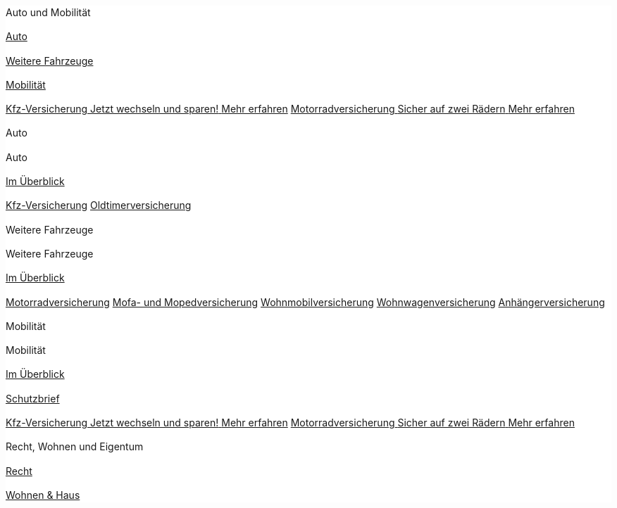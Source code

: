 Auto und Mobilität

<a href="/auto/#auto" class="heading">Auto</a>

<a href="/auto/#weitere-fahrzeuge" class="heading">Weitere Fahrzeuge</a>

<a href="/auto/#mobilitaet" class="heading">Mobilität</a>

<a href="/auto/kfz-versicherung/" class="block-products_navigation_flyout_box-component"><span class="label">Kfz-Versicherung </span> <span class="sublabel">Jetzt wechseln und sparen!</span> <span class="linktext">Mehr erfahren</span></a> <a href="/auto/motorradversicherung/" class="block-products_navigation_flyout_box-component"><span class="label">Motorradversicherung</span> <span class="sublabel">Sicher auf zwei Rädern</span> <span class="linktext">Mehr erfahren</span></a>

Auto

Auto

<a href="/auto/#auto" class="block-products_navigation_flyout_link-component">Im Überblick</a>

<a href="/auto/kfz-versicherung/" class="block-products_navigation_flyout_link-component">Kfz-Versicherung</a> <a href="/auto/oldtimer-versicherung/" class="block-products_navigation_flyout_link-component">Oldtimerversicherung</a>

Weitere Fahrzeuge

Weitere Fahrzeuge

<a href="/auto/#weitere-fahrzeuge" class="block-products_navigation_flyout_link-component">Im Überblick</a>

<a href="/auto/motorradversicherung/" class="block-products_navigation_flyout_link-component">Motorradversicherung</a> <a href="/auto/mofa-und-mopedversicherung/" class="block-products_navigation_flyout_link-component">Mofa- und Moped­versicherung</a> <a href="/auto/wohnmobilversicherung/" class="block-products_navigation_flyout_link-component">Wohnmobil­versicherung</a> <a href="/auto/wohnwagenversicherung/" class="block-products_navigation_flyout_link-component">Wohnwagen­versicherung</a> <a href="/auto/anhaengerversicherung/" class="block-products_navigation_flyout_link-component">Anhänger­versicherung</a>

Mobilität

Mobilität

<a href="/auto/#mobilitaet" class="block-products_navigation_flyout_link-component">Im Überblick</a>

<a href="/auto/schutzbrief/" class="block-products_navigation_flyout_link-component">Schutzbrief</a>

<a href="/auto/kfz-versicherung/" class="block-products_navigation_flyout_box-component"><span class="label">Kfz-Versicherung </span> <span class="sublabel">Jetzt wechseln und sparen!</span> <span class="linktext">Mehr erfahren</span></a> <a href="/auto/motorradversicherung/" class="block-products_navigation_flyout_box-component"><span class="label">Motorradversicherung</span> <span class="sublabel">Sicher auf zwei Rädern</span> <span class="linktext">Mehr erfahren</span></a>

Recht, Wohnen und Eigentum

<a href="/recht-und-eigentum/#recht" class="heading">Recht</a>

<a href="/recht-und-eigentum/#wohnen-und-haus" class="heading">Wohnen &amp; Haus</a>
